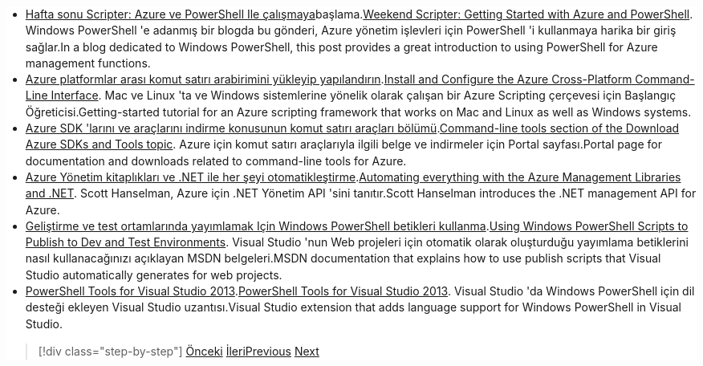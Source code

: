 - <span data-ttu-id="08f5c-248">[Hafta sonu Scripter: Azure ve PowerShell Ile çalışmaya](https://blogs.technet.com/b/heyscriptingguy/archive/2013/06/22/weekend-scripter-getting-started-with-windows-azure-and-powershell.aspx)başlama.</span><span class="sxs-lookup"><span data-stu-id="08f5c-248">[Weekend Scripter: Getting Started with Azure and PowerShell](https://blogs.technet.com/b/heyscriptingguy/archive/2013/06/22/weekend-scripter-getting-started-with-windows-azure-and-powershell.aspx).</span></span> <span data-ttu-id="08f5c-249">Windows PowerShell 'e adanmış bir blogda bu gönderi, Azure yönetim işlevleri için PowerShell 'i kullanmaya harika bir giriş sağlar.</span><span class="sxs-lookup"><span data-stu-id="08f5c-249">In a blog dedicated to Windows PowerShell, this post provides a great introduction to using PowerShell for Azure management functions.</span></span>
- <span data-ttu-id="08f5c-250">[Azure platformlar arası komut satırı arabirimini yükleyip yapılandırın](https://docs.microsoft.com/cli/azure/install-azure-cli?view=azure-cli-latest).</span><span class="sxs-lookup"><span data-stu-id="08f5c-250">[Install and Configure the Azure Cross-Platform Command-Line Interface](https://docs.microsoft.com/cli/azure/install-azure-cli?view=azure-cli-latest).</span></span> <span data-ttu-id="08f5c-251">Mac ve Linux 'ta ve Windows sistemlerine yönelik olarak çalışan bir Azure Scripting çerçevesi için Başlangıç Öğreticisi.</span><span class="sxs-lookup"><span data-stu-id="08f5c-251">Getting-started tutorial for an Azure scripting framework that works on Mac and Linux as well as Windows systems.</span></span>
- <span data-ttu-id="08f5c-252">[Azure SDK 'larını ve araçlarını indirme konusunun komut satırı araçları bölümü](https://azure.microsoft.com/downloads/).</span><span class="sxs-lookup"><span data-stu-id="08f5c-252">[Command-line tools section of the Download Azure SDKs and Tools topic](https://azure.microsoft.com/downloads/).</span></span> <span data-ttu-id="08f5c-253">Azure için komut satırı araçlarıyla ilgili belge ve indirmeler için Portal sayfası.</span><span class="sxs-lookup"><span data-stu-id="08f5c-253">Portal page for documentation and downloads related to command-line tools for Azure.</span></span>
- <span data-ttu-id="08f5c-254">[Azure Yönetim kitaplıkları ve .NET ile her şeyi otomatikleştirme](http://www.hanselman.com/blog/PennyPinchingInTheCloudAutomatingEverythingWithTheWindowsAzureManagementLibrariesAndNET.aspx).</span><span class="sxs-lookup"><span data-stu-id="08f5c-254">[Automating everything with the Azure Management Libraries and .NET](http://www.hanselman.com/blog/PennyPinchingInTheCloudAutomatingEverythingWithTheWindowsAzureManagementLibrariesAndNET.aspx).</span></span> <span data-ttu-id="08f5c-255">Scott Hanselman, Azure için .NET Yönetim API 'sini tanıtır.</span><span class="sxs-lookup"><span data-stu-id="08f5c-255">Scott Hanselman introduces the .NET management API for Azure.</span></span>
- <span data-ttu-id="08f5c-256">[Geliştirme ve test ortamlarında yayımlamak Için Windows PowerShell betikleri kullanma](https://msdn.microsoft.com/library/azure/dn642480.aspx).</span><span class="sxs-lookup"><span data-stu-id="08f5c-256">[Using Windows PowerShell Scripts to Publish to Dev and Test Environments](https://msdn.microsoft.com/library/azure/dn642480.aspx).</span></span> <span data-ttu-id="08f5c-257">Visual Studio 'nun Web projeleri için otomatik olarak oluşturduğu yayımlama betiklerini nasıl kullanacağınızı açıklayan MSDN belgeleri.</span><span class="sxs-lookup"><span data-stu-id="08f5c-257">MSDN documentation that explains how to use publish scripts that Visual Studio automatically generates for web projects.</span></span>
- <span data-ttu-id="08f5c-258">[PowerShell Tools for Visual Studio 2013](https://visualstudiogallery.msdn.microsoft.com/c9eb3ba8-0c59-4944-9a62-6eee37294597).</span><span class="sxs-lookup"><span data-stu-id="08f5c-258">[PowerShell Tools for Visual Studio 2013](https://visualstudiogallery.msdn.microsoft.com/c9eb3ba8-0c59-4944-9a62-6eee37294597).</span></span> <span data-ttu-id="08f5c-259">Visual Studio 'da Windows PowerShell için dil desteği ekleyen Visual Studio uzantısı.</span><span class="sxs-lookup"><span data-stu-id="08f5c-259">Visual Studio extension that adds language support for Windows PowerShell in Visual Studio.</span></span>

> [!div class="step-by-step"]
> <span data-ttu-id="08f5c-260">[Önceki](introduction.md)
> [İleri](source-control.md)</span><span class="sxs-lookup"><span data-stu-id="08f5c-260">[Previous](introduction.md)
[Next](source-control.md)</span></span>
